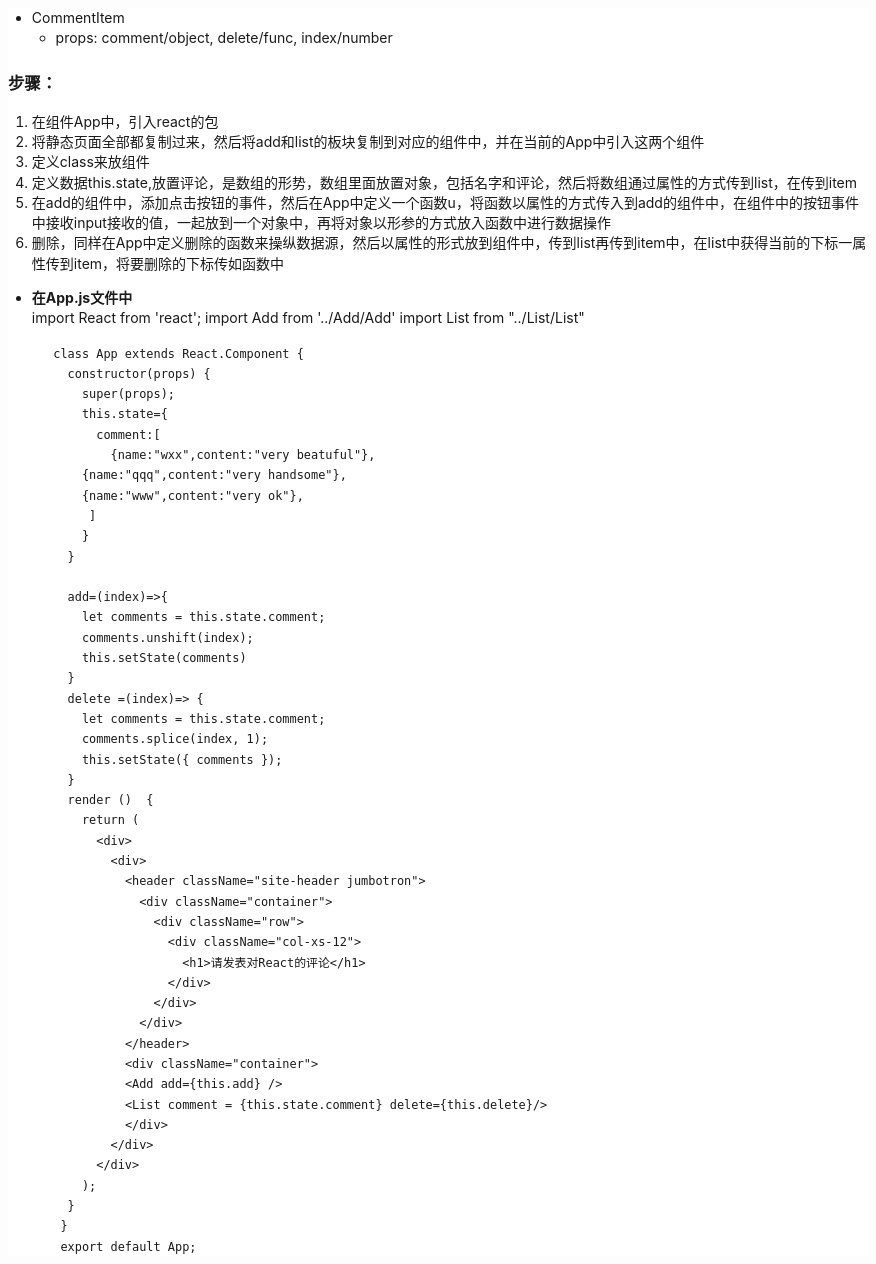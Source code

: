   * CommentItem
    * props: comment/object, delete/func, index/number
    
### 步骤：
   1. 在组件App中，引入react的包
   2. 将静态页面全部都复制过来，然后将add和list的板块复制到对应的组件中，并在当前的App中引入这两个组件
   3. 定义class来放组件
   4. 定义数据this.state,放置评论，是数组的形势，数组里面放置对象，包括名字和评论，然后将数组通过属性的方式传到list，在传到item
   5. 在add的组件中，添加点击按钮的事件，然后在App中定义一个函数u，将函数以属性的方式传入到add的组件中，在组件中的按钮事件中接收input接收的值，一起放到一个对象中，再将对象以形参的方式放入函数中进行数据操作
   6. 删除，同样在App中定义删除的函数来操纵数据源，然后以属性的形式放到组件中，传到list再传到item中，在list中获得当前的下标一属性传到item，将要删除的下标传如函数中
   
  *  **在App.js文件中**		
			import  React from 'react';
			import  Add from '../Add/Add'
			import  List from "../List/List"
			
			class App extends React.Component {
			  constructor(props) {
			    super(props);
			    this.state={
			      comment:[
			        {name:"wxx",content:"very beatuful"},
			    {name:"qqq",content:"very handsome"},
			    {name:"www",content:"very ok"},
			     ]
			    }
			  }
			
			  add=(index)=>{
			    let comments = this.state.comment;
			    comments.unshift(index);
			    this.setState(comments)
			  }
			  delete =(index)=> {
			    let comments = this.state.comment;
			    comments.splice(index, 1);
			    this.setState({ comments });
			  }
			  render ()  {
			    return (
			      <div>
			        <div>
			          <header className="site-header jumbotron">
			            <div className="container">
			              <div className="row">
			                <div className="col-xs-12">
			                  <h1>请发表对React的评论</h1>
			                </div>
			              </div>
			            </div>
			          </header>
			          <div className="container">
			          <Add add={this.add} />
			          <List comment = {this.state.comment} delete={this.delete}/>
			          </div>
			        </div>
			      </div>
			    );
			  }
			 }
			 export default App;
